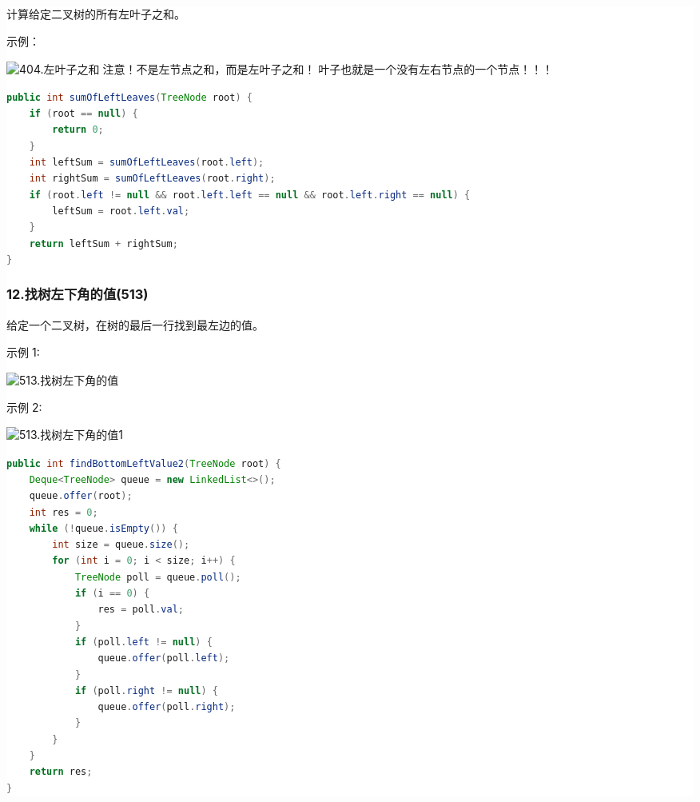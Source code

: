 计算给定二叉树的所有左叶子之和。

示例：

![404.左叶子之和](https://code-thinking-1253855093.file.myqcloud.com/pics/20210204151927654.png)
注意！不是左节点之和，而是左叶子之和！
叶子也就是一个没有左右节点的一个节点！！！

```java
public int sumOfLeftLeaves(TreeNode root) {
    if (root == null) {
        return 0;
    }
    int leftSum = sumOfLeftLeaves(root.left);
    int rightSum = sumOfLeftLeaves(root.right);
    if (root.left != null && root.left.left == null && root.left.right == null) {
        leftSum = root.left.val;
    }
    return leftSum + rightSum;
}
```

### 12.找树左下角的值(513)

给定一个二叉树，在树的最后一行找到最左边的值。

示例 1:

![513.找树左下角的值](https://code-thinking-1253855093.file.myqcloud.com/pics/20210204152956836.png)

示例 2:

![513.找树左下角的值1](https://code-thinking-1253855093.file.myqcloud.com/pics/20210204153017586.png)

```java
public int findBottomLeftValue2(TreeNode root) {
    Deque<TreeNode> queue = new LinkedList<>();
    queue.offer(root);
    int res = 0;
    while (!queue.isEmpty()) {
        int size = queue.size();
        for (int i = 0; i < size; i++) {
            TreeNode poll = queue.poll();
            if (i == 0) {
                res = poll.val;
            }
            if (poll.left != null) {
                queue.offer(poll.left);
            }
            if (poll.right != null) {
                queue.offer(poll.right);
            }
        }
    }
    return res;
}
```
